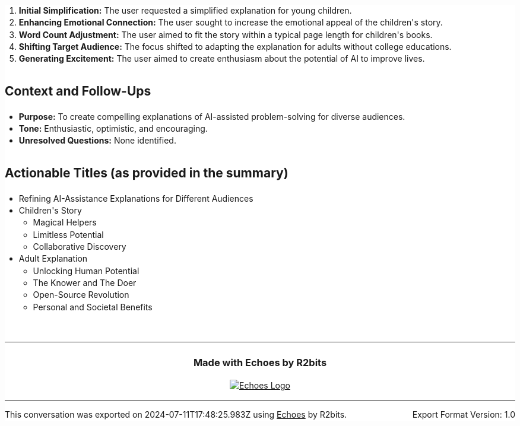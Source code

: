 1. **Initial Simplification:** The user requested a simplified explanation for young children.
2. **Enhancing Emotional Connection:** The user sought to increase the emotional appeal of the children's story.
3. **Word Count Adjustment:** The user aimed to fit the story within a typical page length for children's books.
4. **Shifting Target Audience:** The focus shifted to adapting the explanation for adults without college educations.
5. **Generating Excitement:** The user aimed to create enthusiasm about the potential of AI to improve lives.

## Context and Follow-Ups

* **Purpose:** To create compelling explanations of AI-assisted problem-solving for diverse audiences.
* **Tone:** Enthusiastic, optimistic, and encouraging.
* **Unresolved Questions:** None identified.

## Actionable Titles (as provided in the summary)

* Refining AI-Assistance Explanations for Different Audiences
* Children's Story
    * Magical Helpers
    * Limitless Potential
    * Collaborative Discovery
* Adult Explanation
    * Unlocking Human Potential
    * The Knower and The Doer
    * Open-Source Revolution
    * Personal and Societal Benefits 
<br>

---

<div align="center">

### Made with Echoes by R2bits

<a href="https://echoes.r2bits.com">
  <img src="https://images.squarespace-cdn.com/content/v1/6493af4741c13939d335f0b8/18b27467-2da2-43b7-8d44-234bccf4f462/MINI_ECHOES_LOGO_NORMAL_WHITE_TEXT_SMALL-05-14+%281%29.png?format=300w" alt="Echoes Logo" width="200"/>
</a>

</div>

---

<div style="display: flex; justify-content: space-between;">
  <span>This conversation was exported on 2024-07-11T17:48:25.983Z using <a href="https://echoes.r2bits.com">Echoes</a> by R2bits.</span>
  <span>Export Format Version: 1.0</span>
</div>
